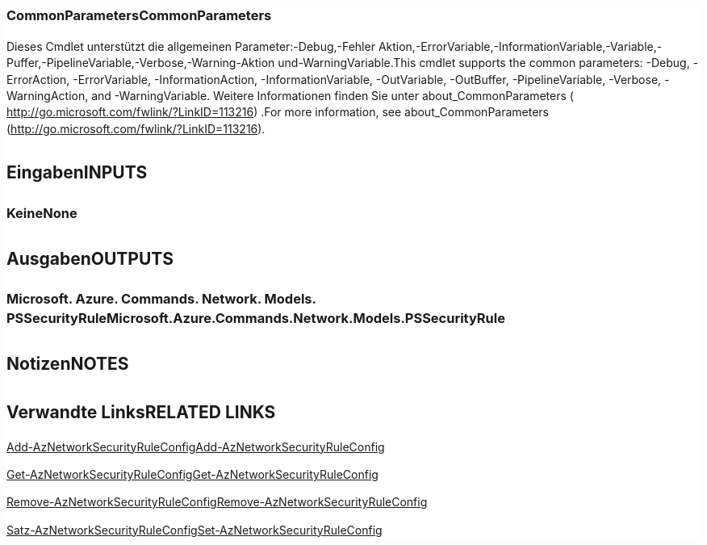 ### <span data-ttu-id="189c0-175">CommonParameters</span><span class="sxs-lookup"><span data-stu-id="189c0-175">CommonParameters</span></span>
<span data-ttu-id="189c0-176">Dieses Cmdlet unterstützt die allgemeinen Parameter:-Debug,-Fehler Aktion,-ErrorVariable,-InformationVariable,-Variable,-Puffer,-PipelineVariable,-Verbose,-Warning-Aktion und-WarningVariable.</span><span class="sxs-lookup"><span data-stu-id="189c0-176">This cmdlet supports the common parameters: -Debug, -ErrorAction, -ErrorVariable, -InformationAction, -InformationVariable, -OutVariable, -OutBuffer, -PipelineVariable, -Verbose, -WarningAction, and -WarningVariable.</span></span> <span data-ttu-id="189c0-177">Weitere Informationen finden Sie unter about_CommonParameters ( http://go.microsoft.com/fwlink/?LinkID=113216) .</span><span class="sxs-lookup"><span data-stu-id="189c0-177">For more information, see about_CommonParameters (http://go.microsoft.com/fwlink/?LinkID=113216).</span></span>

## <span data-ttu-id="189c0-178">Eingaben</span><span class="sxs-lookup"><span data-stu-id="189c0-178">INPUTS</span></span>

### <span data-ttu-id="189c0-179">Keine</span><span class="sxs-lookup"><span data-stu-id="189c0-179">None</span></span>

## <span data-ttu-id="189c0-180">Ausgaben</span><span class="sxs-lookup"><span data-stu-id="189c0-180">OUTPUTS</span></span>

### <span data-ttu-id="189c0-181">Microsoft. Azure. Commands. Network. Models. PSSecurityRule</span><span class="sxs-lookup"><span data-stu-id="189c0-181">Microsoft.Azure.Commands.Network.Models.PSSecurityRule</span></span>

## <span data-ttu-id="189c0-182">Notizen</span><span class="sxs-lookup"><span data-stu-id="189c0-182">NOTES</span></span>

## <span data-ttu-id="189c0-183">Verwandte Links</span><span class="sxs-lookup"><span data-stu-id="189c0-183">RELATED LINKS</span></span>

[<span data-ttu-id="189c0-184">Add-AzNetworkSecurityRuleConfig</span><span class="sxs-lookup"><span data-stu-id="189c0-184">Add-AzNetworkSecurityRuleConfig</span></span>](./Add-AzNetworkSecurityRuleConfig.md)

[<span data-ttu-id="189c0-185">Get-AzNetworkSecurityRuleConfig</span><span class="sxs-lookup"><span data-stu-id="189c0-185">Get-AzNetworkSecurityRuleConfig</span></span>](./Get-AzNetworkSecurityRuleConfig.md)

[<span data-ttu-id="189c0-186">Remove-AzNetworkSecurityRuleConfig</span><span class="sxs-lookup"><span data-stu-id="189c0-186">Remove-AzNetworkSecurityRuleConfig</span></span>](./Remove-AzNetworkSecurityRuleConfig.md)

[<span data-ttu-id="189c0-187">Satz-AzNetworkSecurityRuleConfig</span><span class="sxs-lookup"><span data-stu-id="189c0-187">Set-AzNetworkSecurityRuleConfig</span></span>](./Set-AzNetworkSecurityRuleConfig.md)


